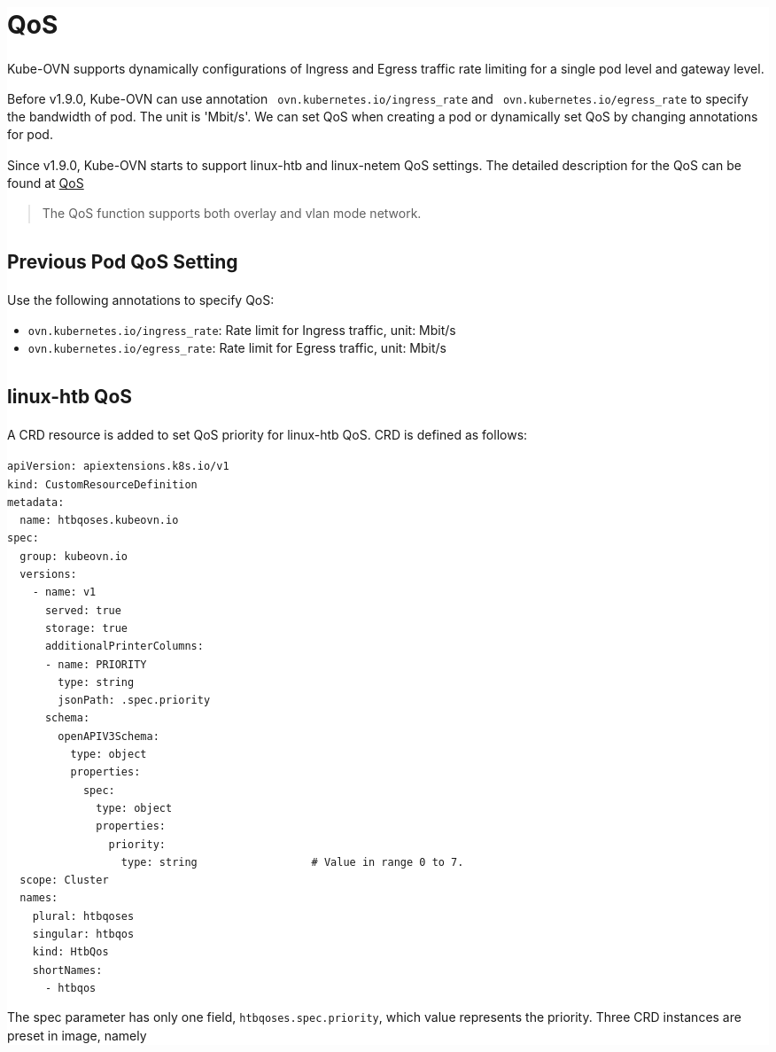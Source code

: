 # QoS

Kube-OVN supports dynamically configurations of Ingress and Egress traffic rate limiting for a single pod level and gateway level.

Before v1.9.0, Kube-OVN can use annotation ` ovn.kubernetes.io/ingress_rate` and ` ovn.kubernetes.io/egress_rate` to specify the bandwidth of pod. The unit is 'Mbit/s'. We can set QoS when creating a pod or dynamically set QoS by changing annotations for pod.

Since v1.9.0, Kube-OVN starts to support linux-htb and linux-netem QoS settings. The detailed description for the QoS can be found at [QoS](https://man7.org/linux/man-pages/man5/ovs-vswitchd.conf.db.5.html#QoS_TABLE)

> The QoS function supports both overlay and vlan mode network.

## Previous Pod QoS Setting
Use the following annotations to specify QoS:
- `ovn.kubernetes.io/ingress_rate`: Rate limit for Ingress traffic, unit: Mbit/s
- `ovn.kubernetes.io/egress_rate`: Rate limit for Egress traffic, unit: Mbit/s

## linux-htb QoS
A CRD resource is added to set QoS priority for linux-htb QoS.
CRD is defined as follows:

```
apiVersion: apiextensions.k8s.io/v1
kind: CustomResourceDefinition
metadata:
  name: htbqoses.kubeovn.io
spec:
  group: kubeovn.io
  versions:
    - name: v1
      served: true
      storage: true
      additionalPrinterColumns:
      - name: PRIORITY
        type: string
        jsonPath: .spec.priority
      schema:
        openAPIV3Schema:
          type: object
          properties:
            spec:
              type: object
              properties:
                priority:
                  type: string					# Value in range 0 to 7.
  scope: Cluster
  names:
    plural: htbqoses
    singular: htbqos
    kind: HtbQos
    shortNames:
      - htbqos
```
The spec parameter has only one field, `htbqoses.spec.priority`, which value represents the priority. Three CRD instances are preset in image, namely
